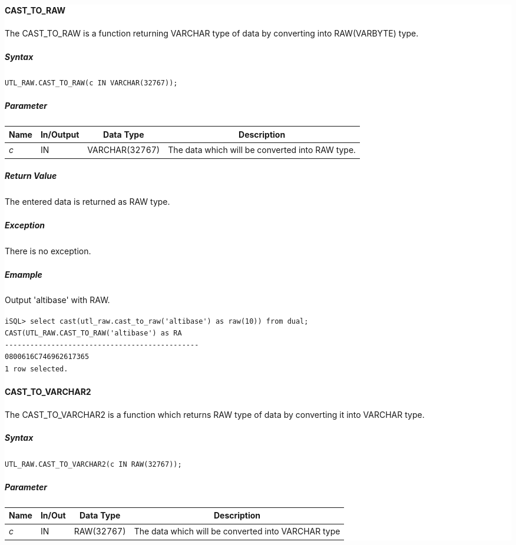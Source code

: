 

#### CAST_TO_RAW

The CAST_TO_RAW is a function returning VARCHAR type of data by converting into RAW(VARBYTE) type.

##### Syntax

```
UTL_RAW.CAST_TO_RAW(c IN VARCHAR(32767));
```



##### Parameter

| Name | In/Output | Data Type      | Description                                     |
| ---- | --------- | -------------- | ----------------------------------------------- |
| *c*  | IN        | VARCHAR(32767) | The data which will be converted into RAW type. |

##### Return Value

The entered data is returned as RAW type.

##### Exception

There is no exception.

##### Emample

Output 'altibase' with RAW.

```
iSQL> select cast(utl_raw.cast_to_raw('altibase') as raw(10)) from dual;
CAST(UTL_RAW.CAST_TO_RAW('altibase') as RA  
----------------------------------------------
0800616C746962617365  
1 row selected.
```



#### CAST_TO_VARCHAR2

The CAST_TO_VARCHAR2 is a function which returns RAW type of data by converting it into VARCHAR type.

##### Syntax

```
UTL_RAW.CAST_TO_VARCHAR2(c IN RAW(32767));
```



##### Parameter

| Name | In/Out | Data Type  | Description                                        |
| ---- | ------ | ---------- | -------------------------------------------------- |
| *c*  | IN     | RAW(32767) | The data which will be converted into VARCHAR type |
